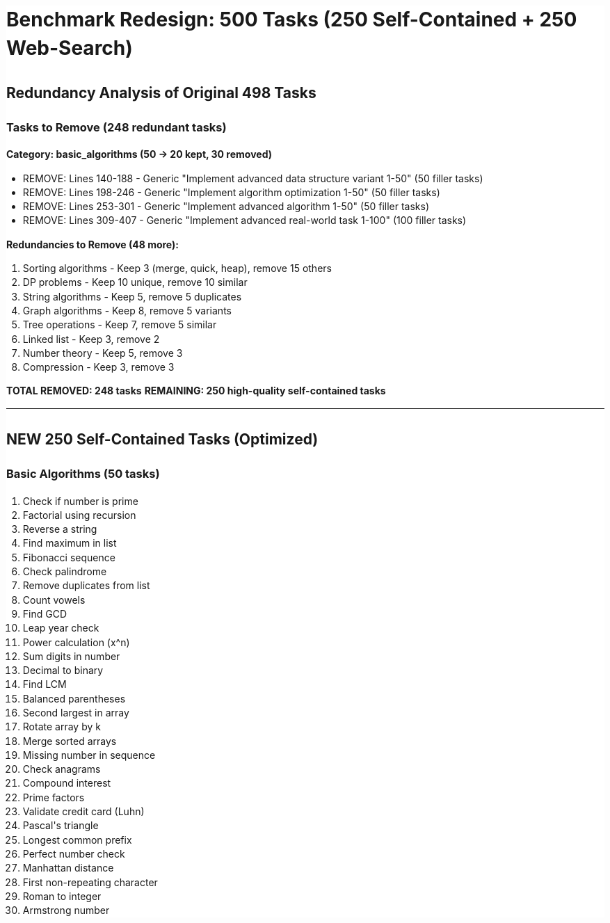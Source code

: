 # Benchmark Redesign: 500 Tasks (250 Self-Contained + 250 Web-Search)

## Redundancy Analysis of Original 498 Tasks

### Tasks to Remove (248 redundant tasks)

**Category: basic_algorithms (50 → 20 kept, 30 removed)**
- REMOVE: Lines 140-188 - Generic "Implement advanced data structure variant 1-50" (50 filler tasks)
- REMOVE: Lines 198-246 - Generic "Implement algorithm optimization 1-50" (50 filler tasks)
- REMOVE: Lines 253-301 - Generic "Implement advanced algorithm 1-50" (50 filler tasks)
- REMOVE: Lines 309-407 - Generic "Implement advanced real-world task 1-100" (100 filler tasks)

**Redundancies to Remove (48 more):**
1. Sorting algorithms - Keep 3 (merge, quick, heap), remove 15 others
2. DP problems - Keep 10 unique, remove 10 similar
3. String algorithms - Keep 5, remove 5 duplicates
4. Graph algorithms - Keep 8, remove 5 variants
5. Tree operations - Keep 7, remove 5 similar
6. Linked list - Keep 3, remove 2
7. Number theory - Keep 5, remove 3
8. Compression - Keep 3, remove 3

**TOTAL REMOVED: 248 tasks**
**REMAINING: 250 high-quality self-contained tasks**

---

## NEW 250 Self-Contained Tasks (Optimized)

### Basic Algorithms (50 tasks)
1. Check if number is prime
2. Factorial using recursion
3. Reverse a string
4. Find maximum in list
5. Fibonacci sequence
6. Check palindrome
7. Remove duplicates from list
8. Count vowels
9. Find GCD
10. Leap year check
11. Power calculation (x^n)
12. Sum digits in number
13. Decimal to binary
14. Find LCM
15. Balanced parentheses
16. Second largest in array
17. Rotate array by k
18. Merge sorted arrays
19. Missing number in sequence
20. Check anagrams
21. Compound interest
22. Prime factors
23. Validate credit card (Luhn)
24. Pascal's triangle
25. Longest common prefix
26. Perfect number check
27. Manhattan distance
28. First non-repeating character
29. Roman to integer
30. Armstrong number